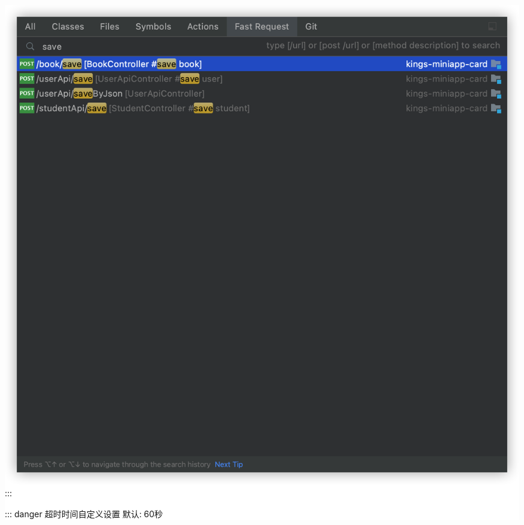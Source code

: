 ![searchEveryWhereDescription](../.vuepress/public/img/searchEveryWhereDescription.png)
:::


::: danger 超时时间自定义设置
默认: 60秒